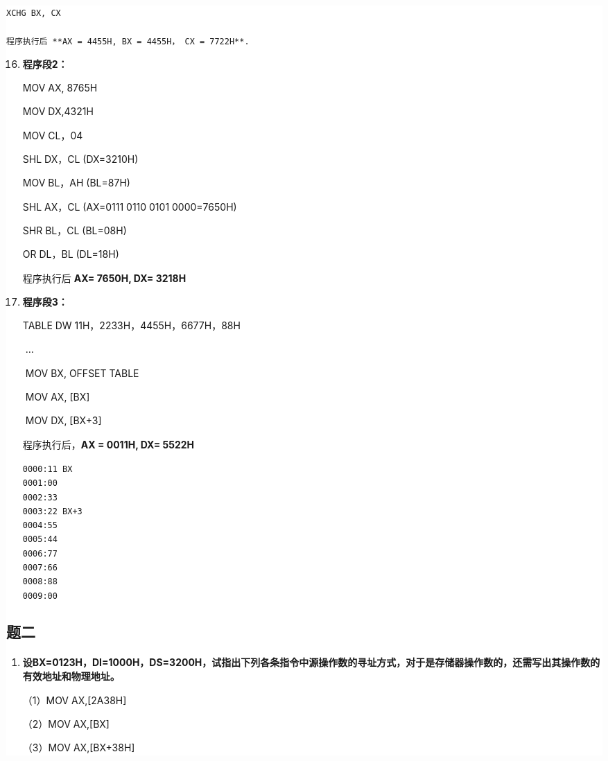     XCHG BX, CX

    程序执行后 **AX = 4455H, BX = 4455H， CX = 7722H**.

16. **程序段2：**

    MOV AX, 8765H

    MOV DX,4321H

    MOV CL，04

    SHL DX，CL	(DX=3210H)

    MOV BL，AH	(BL=87H)

    SHL AX，CL	(AX=0111 0110 0101 0000=7650H)

    SHR BL，CL	(BL=08H)

    OR DL，BL	(DL=18H)

    程序执行后 **AX= 7650H,  DX= 3218H** 

17. **程序段3：**

    TABLE    DW 11H，2233H，4455H，6677H，88H

    ​       …

    ​       MOV BX, OFFSET TABLE

    ​       MOV AX, [BX]

    ​       MOV DX, [BX+3]

    程序执行后，**AX = 0011H, DX= 5522H**

    ```
    0000:11	BX
    0001:00
    0002:33
    0003:22	BX+3
    0004:55
    0005:44
    0006:77
    0007:66
    0008:88
    0009:00
    ```


## 题二

1. **设BX=0123H，DI=1000H，DS=3200H，试指出下列各条指令中源操作数的寻址方式，对于是存储器操作数的，还需写出其操作数的有效地址和物理地址。**

   （1）MOV AX,[2A38H]

   （2）MOV AX,[BX]

   （3）MOV AX,[BX+38H]
